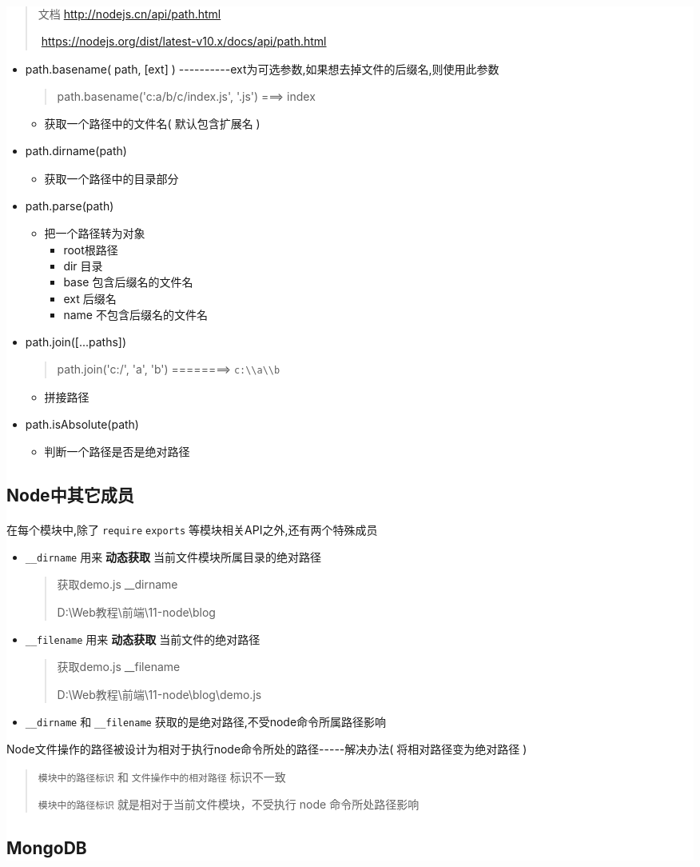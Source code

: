 > 文档  http://nodejs.cn/api/path.html
>
> ​	  https://nodejs.org/dist/latest-v10.x/docs/api/path.html

- path.basename( path, [ext] )  ----------ext为可选参数,如果想去掉文件的后缀名,则使用此参数

  > path.basename('c:a/b/c/index.js', '.js')   ===>   index

  - 获取一个路径中的文件名( 默认包含扩展名 )

- path.dirname(path)

  - 获取一个路径中的目录部分

- path.parse(path)

  - 把一个路径转为对象
    - root根路径
    - dir 目录
    - base 包含后缀名的文件名
    - ext 后缀名
    - name 不包含后缀名的文件名

- path.join([...paths])

  > path.join('c:/', 'a', 'b')   ========>  `c:\\a\\b`

  - 拼接路径

- path.isAbsolute(path)

  - 判断一个路径是否是绝对路径



## Node中其它成员

在每个模块中,除了 `require` `exports` 等模块相关API之外,还有两个特殊成员

- `__dirname`    用来 **动态获取** 当前文件模块所属目录的绝对路径

  > 获取demo.js    __dirname
  >
  > D:\Web教程\前端\11-node\blog

- `__filename`  用来 **动态获取** 当前文件的绝对路径

  > 获取demo.js    __filename
  >
  > D:\Web教程\前端\11-node\blog\demo.js

- `__dirname` 和 `__filename` 获取的是绝对路径,不受node命令所属路径影响

Node文件操作的路径被设计为相对于执行node命令所处的路径-----解决办法( 将相对路径变为绝对路径 )

> `模块中的路径标识` 和 `文件操作中的相对路径` 标识不一致
>
> `模块中的路径标识` 就是相对于当前文件模块，不受执行 node 命令所处路径影响

## MongoDB
